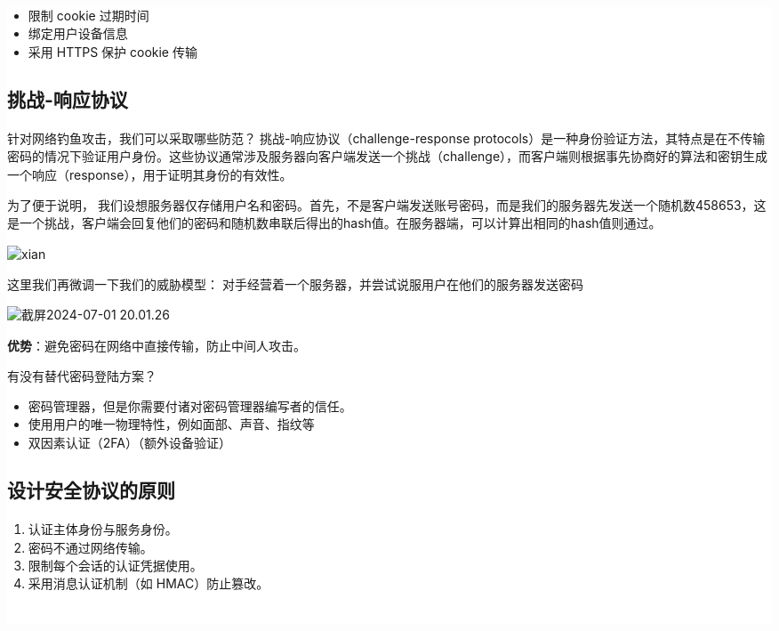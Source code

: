 - 限制 cookie 过期时间
- 绑定用户设备信息
- 采用 HTTPS 保护 cookie 传输

## 挑战-响应协议

针对网络钓鱼攻击，我们可以采取哪些防范？ 挑战-响应协议（challenge-response protocols）是一种身份验证方法，其特点是在不传输密码的情况下验证用户身份。这些协议通常涉及服务器向客户端发送一个挑战（challenge），而客户端则根据事先协商好的算法和密钥生成一个响应（response），用于证明其身份的有效性。

为了便于说明， 我们设想服务器仅存储用户名和密码。首先，不是客户端发送账号密码，而是我们的服务器先发送一个随机数458653，这是一个挑战，客户端会回复他们的密码和随机数串联后得出的hash值。在服务器端，可以计算出相同的hash值则通过。

![xian](http://14.103.135.111:49153/i/6682999544fc4.png)

这里我们再微调一下我们的威胁模型： 对手经营着一个服务器，并尝试说服用户在他们的服务器发送密码 

![截屏2024-07-01 20.01.26](http://14.103.135.111:49153/i/66829a9d36276.png)

**优势**：避免密码在网络中直接传输，防止中间人攻击。

有没有替代密码登陆方案？

- 密码管理器，但是你需要付诸对密码管理器编写者的信任。
- 使用用户的唯一物理特性，例如面部、声音、指纹等
- 双因素认证（2FA）（额外设备验证）



## 设计安全协议的原则

1. 认证主体身份与服务身份。
2. 密码不通过网络传输。
3. 限制每个会话的认证凭据使用。
4. 采用消息认证机制（如 HMAC）防止篡改。

​	
